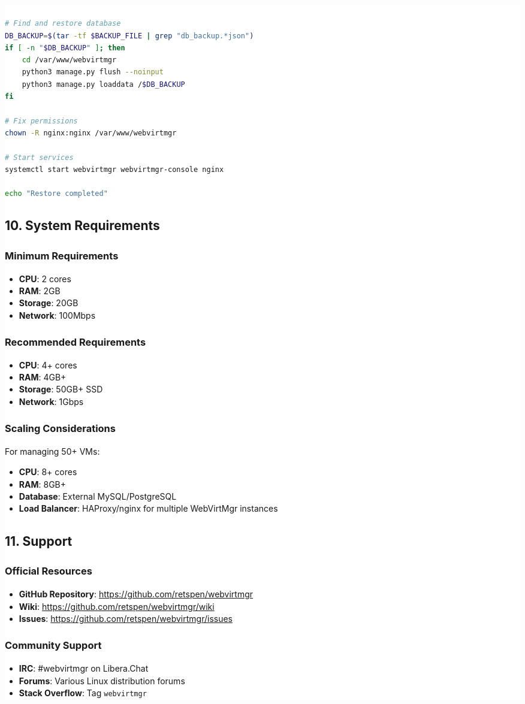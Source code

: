 ```bash

# Find and restore database
DB_BACKUP=$(tar -tf $BACKUP_FILE | grep "db_backup.*json")
if [ -n "$DB_BACKUP" ]; then
    cd /var/www/webvirtmgr
    python3 manage.py flush --noinput
    python3 manage.py loaddata /$DB_BACKUP
fi

# Fix permissions
chown -R nginx:nginx /var/www/webvirtmgr

# Start services
systemctl start webvirtmgr webvirtmgr-console nginx

echo "Restore completed"
```

## 10. System Requirements

### Minimum Requirements
- **CPU**: 2 cores
- **RAM**: 2GB
- **Storage**: 20GB
- **Network**: 100Mbps

### Recommended Requirements
- **CPU**: 4+ cores
- **RAM**: 4GB+
- **Storage**: 50GB+ SSD
- **Network**: 1Gbps

### Scaling Considerations

For managing 50+ VMs:
- **CPU**: 8+ cores
- **RAM**: 8GB+
- **Database**: External MySQL/PostgreSQL
- **Load Balancer**: HAProxy/nginx for multiple WebVirtMgr instances

## 11. Support

### Official Resources
- **GitHub Repository**: https://github.com/retspen/webvirtmgr
- **Wiki**: https://github.com/retspen/webvirtmgr/wiki
- **Issues**: https://github.com/retspen/webvirtmgr/issues

### Community Support
- **IRC**: #webvirtmgr on Libera.Chat
- **Forums**: Various Linux distribution forums
- **Stack Overflow**: Tag `webvirtmgr`
